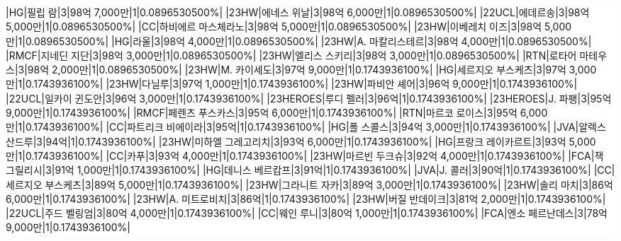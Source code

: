 |HG|필립 람|3|98억 7,000만|1|0.0896530500%|
|23HW|에네스 위날|3|98억 6,000만|1|0.0896530500%|
|22UCL|에데르송|3|98억 5,000만|1|0.0896530500%|
|CC|하비에르 마스체라노|3|98억 5,000만|1|0.0896530500%|
|23HW|이베레치 이즈|3|98억 5,000만|1|0.0896530500%|
|HG|라울|3|98억 4,000만|1|0.0896530500%|
|23HW|A. 마칼리스테르|3|98억 4,000만|1|0.0896530500%|
|RMCF|지네딘 지단|3|98억 3,000만|1|0.0896530500%|
|23HW|엘리스 스키리|3|98억 3,000만|1|0.0896530500%|
|RTN|로타어 마테우스|3|98억 2,000만|1|0.0896530500%|
|23HW|M. 카이세도|3|97억 9,000만|1|0.1743936100%|
|HG|세르지오 부스케츠|3|97억 3,000만|1|0.1743936100%|
|23HW|다닐루|3|97억 1,000만|1|0.1743936100%|
|23HW|파비안 셰어|3|96억 9,000만|1|0.1743936100%|
|22UCL|일카이 귄도안|3|96억 3,000만|1|0.1743936100%|
|23HEROES|루디 펠러|3|96억|1|0.1743936100%|
|23HEROES|J. 파팽|3|95억 9,000만|1|0.1743936100%|
|RMCF|페렌츠 푸스카스|3|95억 6,000만|1|0.1743936100%|
|RTN|마르코 로이스|3|95억 6,000만|1|0.1743936100%|
|CC|파트리크 비에이라|3|95억|1|0.1743936100%|
|HG|폴 스콜스|3|94억 3,000만|1|0.1743936100%|
|JVA|알렉스 산드루|3|94억|1|0.1743936100%|
|23HW|미하엘 그레고리치|3|93억 6,000만|1|0.1743936100%|
|HG|프랑크 레이카르트|3|93억 5,000만|1|0.1743936100%|
|CC|카푸|3|93억 4,000만|1|0.1743936100%|
|23HW|마르빈 두크슈|3|92억 4,000만|1|0.1743936100%|
|FCA|잭 그릴리시|3|91억 1,000만|1|0.1743936100%|
|HG|데니스 베르캄프|3|91억|1|0.1743936100%|
|JVA|J. 콜러|3|90억|1|0.1743936100%|
|CC|세르지오 부스케츠|3|89억 5,000만|1|0.1743936100%|
|23HW|그라니트 자카|3|89억 3,000만|1|0.1743936100%|
|23HW|솔리 마치|3|86억 6,000만|1|0.1743936100%|
|23HW|A. 미트로비치|3|86억|1|0.1743936100%|
|23HW|버질 반데이크|3|81억 2,000만|1|0.1743936100%|
|22UCL|주드 벨링엄|3|80억 4,000만|1|0.1743936100%|
|CC|웨인 루니|3|80억 1,000만|1|0.1743936100%|
|FCA|엔소 페르난데스|3|78억 9,000만|1|0.1743936100%|